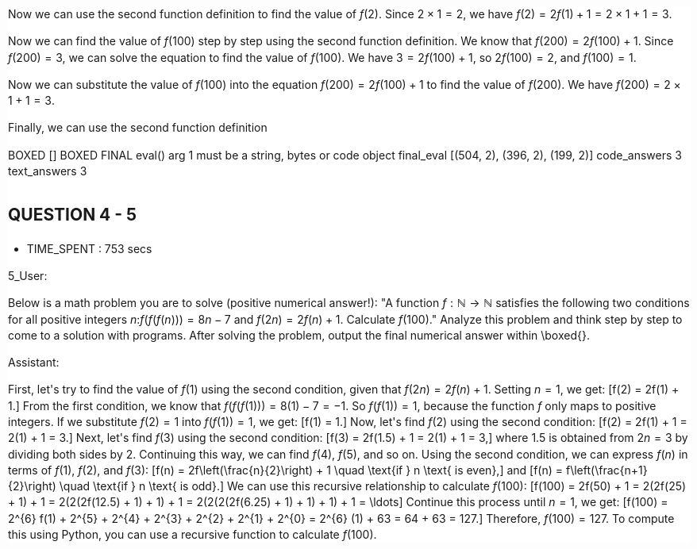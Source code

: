 Now we can use the second function definition to find the value of $f(2)$. Since $2 \times 1 = 2$, we have $f(2) = 2f(1) + 1 = 2 \times 1 + 1 = 3$.

Now we can find the value of $f(100)$ step by step using the second function definition. We know that $f(200) = 2f(100) + 1$. Since $f(200) = 3$, we can solve the equation to find the value of $f(100)$. We have $3 = 2f(100) + 1$, so $2f(100) = 2$, and $f(100) = 1$.

Now we can substitute the value of $f(100)$ into the equation $f(200) = 2f(100) + 1$ to find the value of $f(200)$. We have $f(200) = 2 \times 1 + 1 = 3$.

Finally, we can use the second function definition

BOXED []
BOXED FINAL 
eval() arg 1 must be a string, bytes or code object final_eval
[(504, 2), (396, 2), (199, 2)]
code_answers 3 text_answers 3



## QUESTION 4 - 5 
- TIME_SPENT : 753 secs

5_User:

Below is a math problem you are to solve (positive numerical answer!):
"A function $f: \mathbb N \to \mathbb N$ satisfies the following two conditions for all positive integers $n$:$f(f(f(n)))=8n-7$ and $f(2n)=2f(n)+1$. Calculate $f(100)$."
Analyze this problem and think step by step to come to a solution with programs. After solving the problem, output the final numerical answer within \boxed{}.

Assistant:

 First, let's try to find the value of $f(1)$ using the second condition, given that $f(2n) = 2f(n) + 1$. Setting $n=1$, we get:
\[f(2) = 2f(1) + 1.\]
From the first condition, we know that $f(f(f(1))) = 8(1) - 7 = -1$. So $f(f(1)) = 1$, because the function $f$ only maps to positive integers.
If we substitute $f(2) = 1$ into $f(f(1)) = 1$, we get:
\[f(1) = 1.\]
Now, let's find $f(2)$ using the second condition:
\[f(2) = 2f(1) + 1 = 2(1) + 1 = 3.\]
Next, let's find $f(3)$ using the second condition:
\[f(3) = 2f(1.5) + 1 = 2(1) + 1 = 3,\]
where $1.5$ is obtained from $2n = 3$ by dividing both sides by 2.
Continuing this way, we can find $f(4)$, $f(5)$, and so on.
Using the second condition, we can express $f(n)$ in terms of $f(1)$, $f(2)$, and $f(3)$:
\[f(n) = 2f\left(\frac{n}{2}\right) + 1 \quad \text{if } n \text{ is even},\]
and
\[f(n) = f\left(\frac{n+1}{2}\right) \quad \text{if } n \text{ is odd}.\]
We can use this recursive relationship to calculate $f(100)$:
\[f(100) = 2f(50) + 1 = 2(2f(25) + 1) + 1 = 2(2(2f(12.5) + 1) + 1) + 1 = 2(2(2(2f(6.25) + 1) + 1) + 1) + 1 = \ldots\]
Continue this process until $n = 1$, we get:
\[f(100) = 2^{6} f(1) + 2^{5} + 2^{4} + 2^{3} + 2^{2} + 2^{1} + 2^{0} = 2^{6} (1) + 63 = 64 + 63 = 127.\]
Therefore, $f(100) = 127$.
To compute this using Python, you can use a recursive function to calculate $f(100)$.
